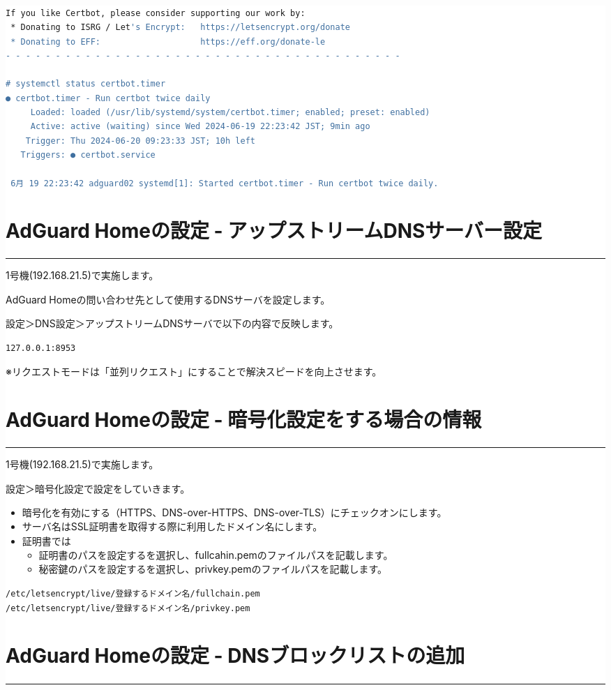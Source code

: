 ```bash
If you like Certbot, please consider supporting our work by:
 * Donating to ISRG / Let's Encrypt:   https://letsencrypt.org/donate
 * Donating to EFF:                    https://eff.org/donate-le
- - - - - - - - - - - - - - - - - - - - - - - - - - - - - - - - - - - - - - - -

# systemctl status certbot.timer
● certbot.timer - Run certbot twice daily
     Loaded: loaded (/usr/lib/systemd/system/certbot.timer; enabled; preset: enabled)
     Active: active (waiting) since Wed 2024-06-19 22:23:42 JST; 9min ago
    Trigger: Thu 2024-06-20 09:23:33 JST; 10h left
   Triggers: ● certbot.service

 6月 19 22:23:42 adguard02 systemd[1]: Started certbot.timer - Run certbot twice daily.
```

# AdGuard Homeの設定 - **アップストリームDNSサーバー設定**

---

1号機(192.168.21.5)で実施します。

AdGuard Homeの問い合わせ先として使用するDNSサーバを設定します。

設定＞DNS設定＞アップストリームDNSサーバで以下の内容で反映します。

```bash
127.0.0.1:8953
```

※リクエストモードは「並列リクエスト」にすることで解決スピードを向上させます。

# AdGuard Homeの設定 - 暗号化設定をする場合の情報

---

1号機(192.168.21.5)で実施します。

設定＞暗号化設定で設定をしていきます。

- 暗号化を有効にする（HTTPS、DNS-over-HTTPS、DNS-over-TLS）にチェックオンにします。
- サーバ名はSSL証明書を取得する際に利用したドメイン名にします。
- 証明書では
    - 証明書のパスを設定するを選択し、fullcahin.pemのファイルパスを記載します。
    - 秘密鍵のパスを設定するを選択し、privkey.pemのファイルパスを記載します。

```bash
/etc/letsencrypt/live/登録するドメイン名/fullchain.pem
/etc/letsencrypt/live/登録するドメイン名/privkey.pem
```

# AdGuard Homeの設定 - DNSブロックリストの追加

---
